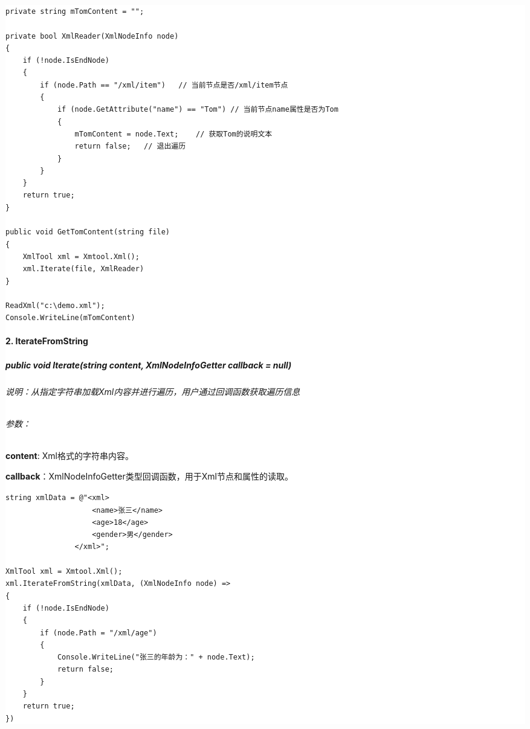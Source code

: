 
    private string mTomContent = "";
    
    private bool XmlReader(XmlNodeInfo node)
    {
        if (!node.IsEndNode)
        {
            if (node.Path == "/xml/item")	// 当前节点是否/xml/item节点
            {
                if (node.GetAttribute("name") == "Tom")	// 当前节点name属性是否为Tom
                {
                    mTomContent = node.Text;	// 获取Tom的说明文本
                    return false;	// 退出遍历
                }
            }
        }
        return true;
    }
    
    public void GetTomContent(string file)
    {
    	XmlTool xml = Xmtool.Xml();
        xml.Iterate(file, XmlReader)
    }
    
    ReadXml("c:\demo.xml");
    Console.WriteLine(mTomContent)
    

#### 2\. IterateFromString

##### public void Iterate(string content, XmlNodeInfoGetter callback = null)

###### 说明：从指定字符串加载Xml内容并进行遍历，用户通过回调函数获取遍历信息

###### 参数：

**content**: Xml格式的字符串内容。

**callback**：XmlNodeInfoGetter类型回调函数，用于Xml节点和属性的读取。

    string xmlData = @"<xml>
                    	<name>张三</name>
                    	<age>18</age>
                    	<gender>男</gender>
                	</xml>";
    
    XmlTool xml = Xmtool.Xml();
    xml.IterateFromString(xmlData, (XmlNodeInfo node) => 
    {
    	if (!node.IsEndNode)
        {
            if (node.Path = "/xml/age")
            {
                Console.WriteLine("张三的年龄为：" + node.Text);
                return false;
            }
        }
        return true;
    })
    